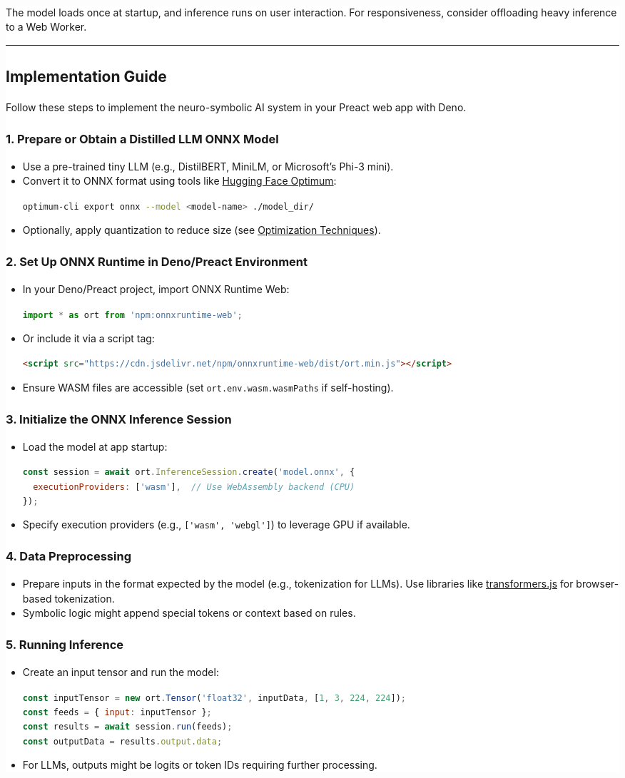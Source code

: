 The model loads once at startup, and inference runs on user interaction. For responsiveness, consider offloading heavy inference to a Web Worker.

---

## Implementation Guide

Follow these steps to implement the neuro-symbolic AI system in your Preact web app with Deno.

### 1. Prepare or Obtain a Distilled LLM ONNX Model

- Use a pre-trained tiny LLM (e.g., DistilBERT, MiniLM, or Microsoft’s Phi-3 mini).
- Convert it to ONNX format using tools like [Hugging Face Optimum](https://github.com/huggingface/optimum):
  ```bash
  optimum-cli export onnx --model <model-name> ./model_dir/
  ```
- Optionally, apply quantization to reduce size (see [Optimization Techniques](#optimization-techniques)).

### 2. Set Up ONNX Runtime in Deno/Preact Environment

- In your Deno/Preact project, import ONNX Runtime Web:
  ```javascript
  import * as ort from 'npm:onnxruntime-web';
  ```
- Or include it via a script tag:
  ```html
  <script src="https://cdn.jsdelivr.net/npm/onnxruntime-web/dist/ort.min.js"></script>
  ```
- Ensure WASM files are accessible (set `ort.env.wasm.wasmPaths` if self-hosting).

### 3. Initialize the ONNX Inference Session

- Load the model at app startup:
  ```javascript
  const session = await ort.InferenceSession.create('model.onnx', {
    executionProviders: ['wasm'],  // Use WebAssembly backend (CPU)
  });
  ```
- Specify execution providers (e.g., `['wasm', 'webgl']`) to leverage GPU if available.

### 4. Data Preprocessing

- Prepare inputs in the format expected by the model (e.g., tokenization for LLMs). Use libraries like [transformers.js](https://github.com/xenova/transformers.js) for browser-based tokenization.
- Symbolic logic might append special tokens or context based on rules.

### 5. Running Inference

- Create an input tensor and run the model:
  ```javascript
  const inputTensor = new ort.Tensor('float32', inputData, [1, 3, 224, 224]);
  const feeds = { input: inputTensor };
  const results = await session.run(feeds);
  const outputData = results.output.data;
  ```
- For LLMs, outputs might be logits or token IDs requiring further processing.
